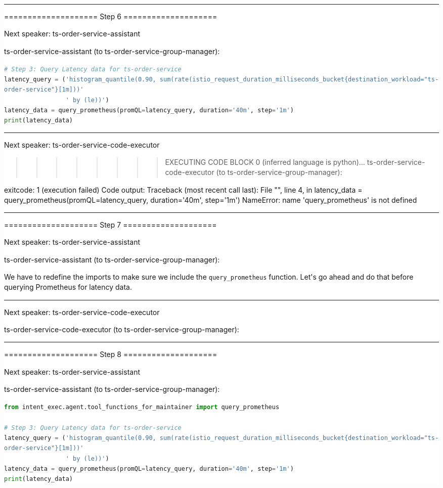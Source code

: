 
--------------------------------------------------------------------------------
==================== Step 6 ====================

Next speaker: ts-order-service-assistant

ts-order-service-assistant (to ts-order-service-group-manager):

```python
# Step 3: Query Latency data for ts-order-service
latency_query = ('histogram_quantile(0.90, sum(rate(istio_request_duration_milliseconds_bucket{destination_workload="ts-order-service"}[1m]))'
                 ' by (le))')
latency_data = query_prometheus(promQL=latency_query, duration='40m', step='1m')
print(latency_data)
```

--------------------------------------------------------------------------------

Next speaker: ts-order-service-code-executor


>>>>>>>> EXECUTING CODE BLOCK 0 (inferred language is python)...
ts-order-service-code-executor (to ts-order-service-group-manager):

exitcode: 1 (execution failed)
Code output: 
Traceback (most recent call last):
  File "", line 4, in <module>
    latency_data = query_prometheus(promQL=latency_query, duration='40m', step='1m')
NameError: name 'query_prometheus' is not defined


--------------------------------------------------------------------------------
==================== Step 7 ====================

Next speaker: ts-order-service-assistant

ts-order-service-assistant (to ts-order-service-group-manager):

We have to redefine the imports to make sure we include the `query_prometheus` function. Let's go ahead and do that before querying Prometheus for latency data.

--------------------------------------------------------------------------------

Next speaker: ts-order-service-code-executor

ts-order-service-code-executor (to ts-order-service-group-manager):



--------------------------------------------------------------------------------
==================== Step 8 ====================

Next speaker: ts-order-service-assistant

ts-order-service-assistant (to ts-order-service-group-manager):

```python
from intent_exec.agent.tool_functions_for_maintainer import query_prometheus

# Step 3: Query Latency data for ts-order-service
latency_query = ('histogram_quantile(0.90, sum(rate(istio_request_duration_milliseconds_bucket{destination_workload="ts-order-service"}[1m]))'
                 ' by (le))')
latency_data = query_prometheus(promQL=latency_query, duration='40m', step='1m')
print(latency_data)
```
